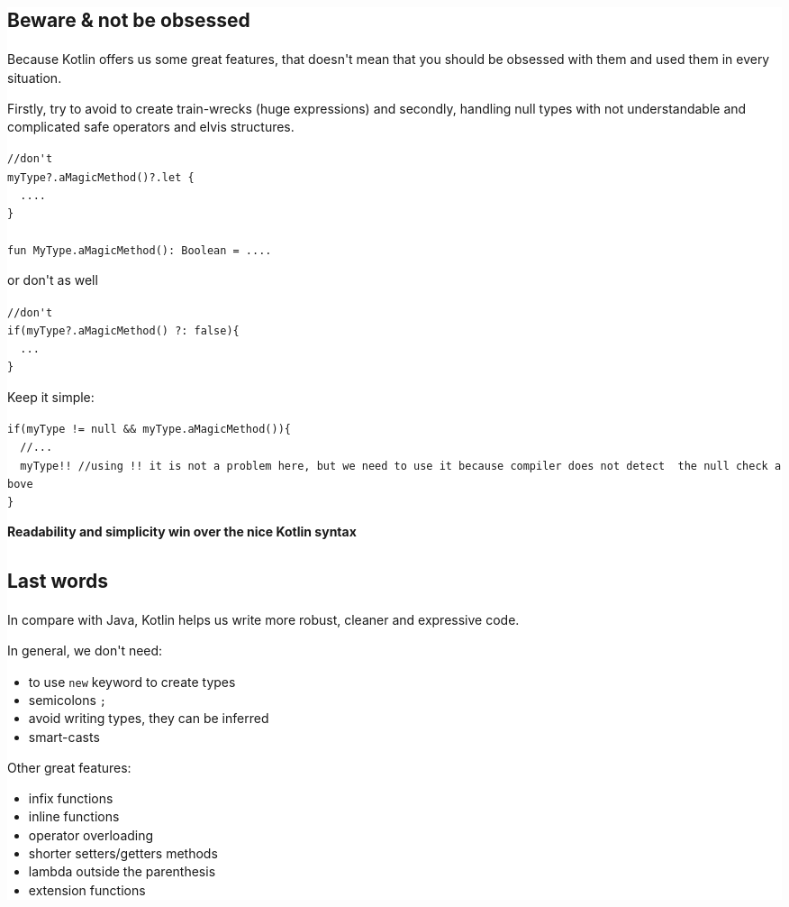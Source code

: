 
## Beware & not be obsessed

Because Kotlin offers us some great features, that doesn't mean that you should be obsessed with them and used them in every situation.

Firstly, try to avoid to create train-wrecks (huge expressions) and secondly, handling null types
with not understandable and complicated safe operators and elvis structures.

```
//don't
myType?.aMagicMethod()?.let {
  ....
}

fun MyType.aMagicMethod(): Boolean = ....
```
or don't as well
```
//don't
if(myType?.aMagicMethod() ?: false){
  ...
}
```

Keep it simple:
```
if(myType != null && myType.aMagicMethod()){ 
  //...
  myType!! //using !! it is not a problem here, but we need to use it because compiler does not detect  the null check above
}
```
**Readability and simplicity win over the nice Kotlin syntax**



## Last words

In compare with Java, Kotlin helps us write more
robust, cleaner and expressive code.

In general, we don't need:

* to use `new` keyword to create types
* semicolons `;`
* avoid writing types, they can be inferred
* smart-casts

Other great features:
* infix functions
* inline functions
* operator overloading
* shorter setters/getters methods
* lambda outside the parenthesis
* extension functions
